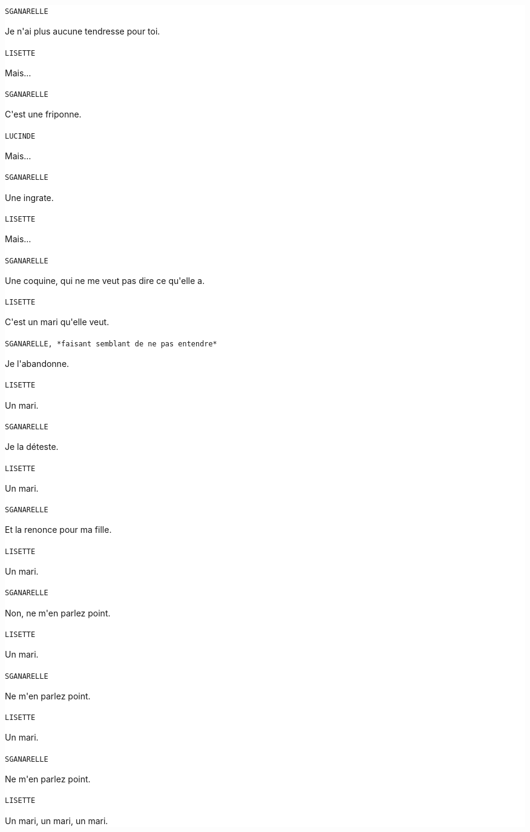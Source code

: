     SGANARELLE
Je n'ai plus aucune tendresse pour toi.

    LISETTE
Mais…

    SGANARELLE
C'est une friponne.

    LUCINDE
Mais…

    SGANARELLE
Une ingrate.

    LISETTE
Mais…

    SGANARELLE
Une coquine, qui ne me veut pas dire ce qu'elle a.

    LISETTE
C'est un mari qu'elle veut.

    SGANARELLE, *faisant semblant de ne pas entendre*
Je l'abandonne.

    LISETTE
Un mari.

    SGANARELLE
Je la déteste.

    LISETTE
Un mari.

    SGANARELLE
Et la renonce pour ma fille.

    LISETTE
Un mari.

    SGANARELLE
Non, ne m'en parlez point.

    LISETTE
Un mari.

    SGANARELLE
Ne m'en parlez point.

    LISETTE
Un mari.

    SGANARELLE
Ne m'en parlez point.

    LISETTE
Un mari, un mari, un mari.

